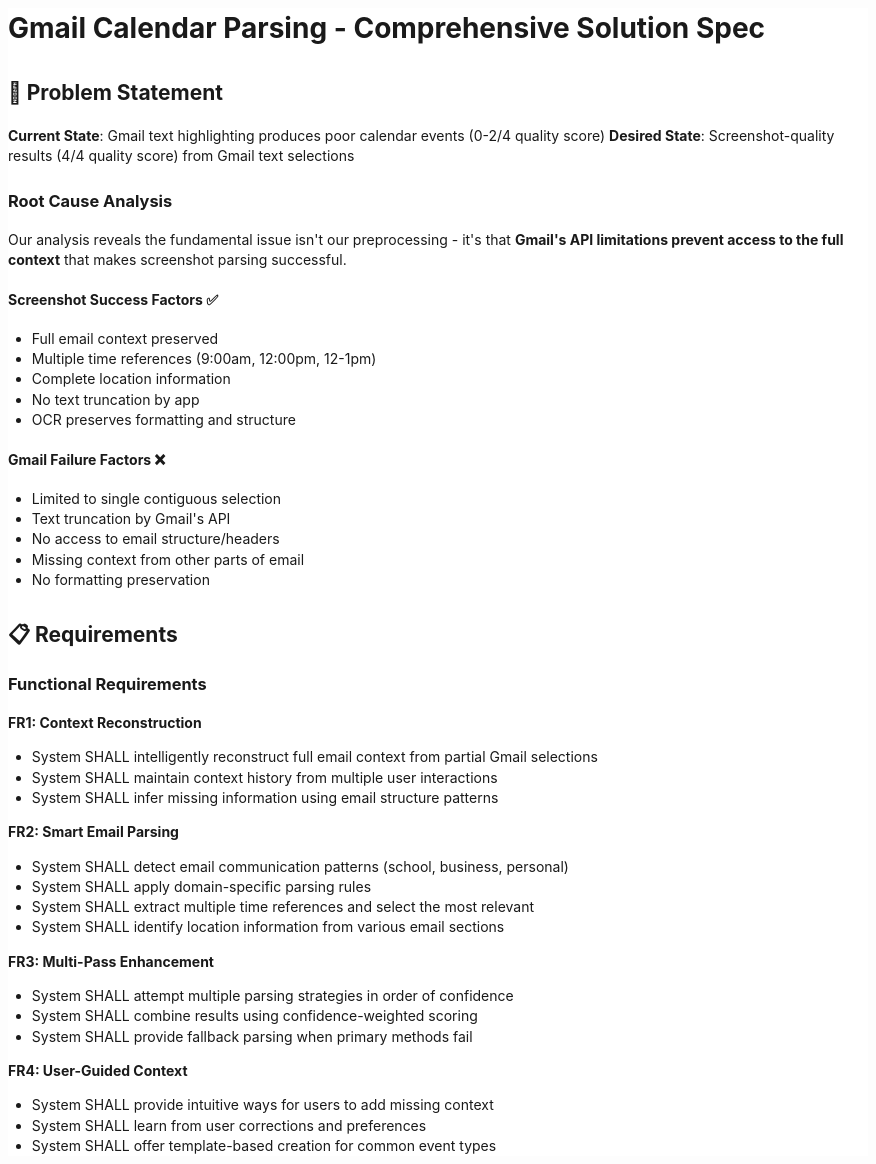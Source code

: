 # Gmail Calendar Parsing - Comprehensive Solution Spec

## 🎯 Problem Statement

**Current State**: Gmail text highlighting produces poor calendar events (0-2/4 quality score)
**Desired State**: Screenshot-quality results (4/4 quality score) from Gmail text selections

### Root Cause Analysis

Our analysis reveals the fundamental issue isn't our preprocessing - it's that **Gmail's API limitations prevent access to the full context** that makes screenshot parsing successful.

#### Screenshot Success Factors ✅
- Full email context preserved
- Multiple time references (9:00am, 12:00pm, 12-1pm) 
- Complete location information
- No text truncation by app
- OCR preserves formatting and structure

#### Gmail Failure Factors ❌
- Limited to single contiguous selection
- Text truncation by Gmail's API
- No access to email structure/headers
- Missing context from other parts of email
- No formatting preservation

## 📋 Requirements

### Functional Requirements

**FR1: Context Reconstruction**
- System SHALL intelligently reconstruct full email context from partial Gmail selections
- System SHALL maintain context history from multiple user interactions
- System SHALL infer missing information using email structure patterns

**FR2: Smart Email Parsing**
- System SHALL detect email communication patterns (school, business, personal)
- System SHALL apply domain-specific parsing rules
- System SHALL extract multiple time references and select the most relevant
- System SHALL identify location information from various email sections

**FR3: Multi-Pass Enhancement**
- System SHALL attempt multiple parsing strategies in order of confidence
- System SHALL combine results using confidence-weighted scoring
- System SHALL provide fallback parsing when primary methods fail

**FR4: User-Guided Context**
- System SHALL provide intuitive ways for users to add missing context
- System SHALL learn from user corrections and preferences
- System SHALL offer template-based creation for common event types
